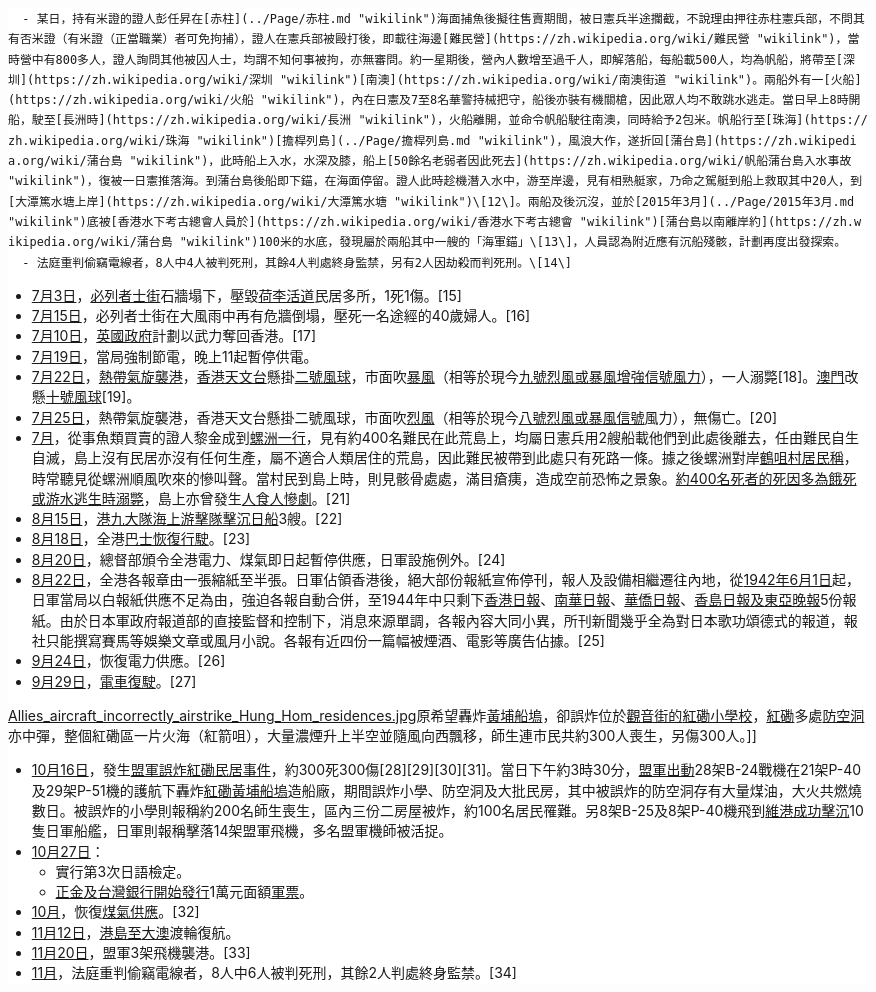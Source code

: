       - 某日，持有米證的證人彭任昇在[赤柱](../Page/赤柱.md "wikilink")海面捕魚後擬往售賣期間，被日憲兵半途攔截，不說理由押往赤柱憲兵部，不問其有否米證（有米證（正當職業）者可免拘捕），證人在憲兵部被毆打後，即載往海邊[難民營](https://zh.wikipedia.org/wiki/難民營 "wikilink")，當時營中有800多人，證人詢問其他被囚人士，均謂不知何事被拘，亦無審問。約一星期後，營內人數增至過千人，即解落船，每船載500人，均為帆船，將帶至[深圳](https://zh.wikipedia.org/wiki/深圳 "wikilink")[南澳](https://zh.wikipedia.org/wiki/南澳街道 "wikilink")。兩船外有一[火船](https://zh.wikipedia.org/wiki/火船 "wikilink")，內在日憲及7至8名華警持械把守，船後亦裝有機關槍，因此眾人均不敢跳水逃走。當日早上8時開船，駛至[長洲時](https://zh.wikipedia.org/wiki/長洲 "wikilink")，火船離開，並命令帆船駛往南澳，同時給予2包米。帆船行至[珠海](https://zh.wikipedia.org/wiki/珠海 "wikilink")[擔桿列島](../Page/擔桿列島.md "wikilink")，風浪大作，遂折回[蒲台島](https://zh.wikipedia.org/wiki/蒲台島 "wikilink")，此時船上入水，水深及膝，船上[50餘名老弱者因此死去](https://zh.wikipedia.org/wiki/帆船蒲台島入水事故 "wikilink")，復被一日憲推落海。到蒲台島後船即下錨，在海面停留。證人此時趁機潛入水中，游至岸邊，見有相熟艇家，乃命之駕艇到船上救取其中20人，到[大潭篤水塘上岸](https://zh.wikipedia.org/wiki/大潭篤水塘 "wikilink")\[12\]。兩船及後沉沒，並於[2015年3月](../Page/2015年3月.md "wikilink")底被[香港水下考古總會人員於](https://zh.wikipedia.org/wiki/香港水下考古總會 "wikilink")[蒲台島以南離岸約](https://zh.wikipedia.org/wiki/蒲台島 "wikilink")100米的水底，發現屬於兩船其中一艘的「海軍錨」\[13\]，人員認為附近應有沉船殘骸，計劃再度出發探索。
      - 法庭重判偷竊電線者，8人中4人被判死刑，其餘4人判處終身監禁，另有2人因劫殺而判死刑。\[14\]
  - [7月3日](../Page/7月3日.md "wikilink")，[必列者士街](../Page/必列者士街.md "wikilink")石牆塌下，壓毀[荷李活道](../Page/荷李活道.md "wikilink")民居多所，1死1傷。\[15\]
  - [7月15日](https://zh.wikipedia.org/wiki/7月15日 "wikilink")，必列者士街在大風雨中再有危牆倒塌，壓死一名途經的40歲婦人。\[16\]
  - [7月10日](https://zh.wikipedia.org/wiki/7月10日 "wikilink")，[英國政府](../Page/英國政府.md "wikilink")計劃以武力奪回香港。\[17\]
  - [7月19日](https://zh.wikipedia.org/wiki/7月19日 "wikilink")，當局強制節電，晚上11起暫停供電。
  - [7月22日](https://zh.wikipedia.org/wiki/7月22日 "wikilink")，[熱帶氣旋襲港](../Page/甲申風災.md "wikilink")，[香港天文台](../Page/香港天文台.md "wikilink")懸掛[二號風球](../Page/二號風球.md "wikilink")，市面吹[暴風](../Page/暴風.md "wikilink")（相等於現今[九號烈風或暴風增強信號風力](https://zh.wikipedia.org/wiki/九號烈風或暴風增強信號 "wikilink")），一人溺斃\[18\]。[澳門](../Page/澳門.md "wikilink")改懸[十號風球](../Page/十號風球_\(澳門\).md "wikilink")\[19\]。
  - [7月25日](https://zh.wikipedia.org/wiki/7月25日 "wikilink")，熱帶氣旋襲港，香港天文台懸掛二號風球，市面吹[烈風](../Page/烈風.md "wikilink")（相等於現今[八號烈風或暴風信號](../Page/八號烈風或暴風信號.md "wikilink")風力），無傷亡。\[20\]
  - [7月](https://zh.wikipedia.org/wiki/7月 "wikilink")，從事魚類買賣的證人黎金成到[螺洲一行](https://zh.wikipedia.org/wiki/螺洲島 "wikilink")，見有約400名難民在此荒島上，均屬日憲兵用2艘船載他們到此處後離去，任由難民自生自滅，島上沒有民居亦沒有任何生產，屬不適合人類居住的荒島，因此難民被帶到此處只有死路一條。據之後螺洲對岸[鶴咀村居民稱](https://zh.wikipedia.org/wiki/鶴咀 "wikilink")，時常聽見從螺洲順風吹來的慘叫聲。當村民到島上時，則見骸骨處處，滿目瘡痍，造成空前恐怖之景象。[約400名死者的死因多為餓死或游水逃生時溺斃](https://zh.wikipedia.org/wiki/日軍放逐難民於螺洲事件 "wikilink")，島上亦曾發生[人食人慘劇](https://zh.wikipedia.org/wiki/人食人 "wikilink")。\[21\]
  - [8月15日](../Page/8月15日.md "wikilink")，[港九大隊海上游擊隊擊沉日船](https://zh.wikipedia.org/wiki/港九大隊 "wikilink")3艘。\[22\]
  - [8月18日](../Page/8月18日.md "wikilink")，全港[巴士恢復行駛](https://zh.wikipedia.org/wiki/巴士 "wikilink")。\[23\]
  - [8月20日](../Page/8月20日.md "wikilink")，總督部頒令全港電力、煤氣即日起暫停供應，日軍設施例外。\[24\]
  - [8月22日](../Page/8月22日.md "wikilink")，全港各報章由一張縮紙至半張。日軍佔領香港後，絕大部份報紙宣佈停刊，報人及設備相繼遷往內地，從[1942年](../Page/1942年.md "wikilink")[6月1日](../Page/6月1日.md "wikilink")起，日軍當局以白報紙供應不足為由，強迫各報自動合併，至1944年中只剩下[香港日報](../Page/香港日報.md "wikilink")、[南華日報](https://zh.wikipedia.org/wiki/南華日報 "wikilink")、[華僑日報](../Page/華僑日報.md "wikilink")、[香島日報及](https://zh.wikipedia.org/wiki/香島日報 "wikilink")[東亞晚報](https://zh.wikipedia.org/wiki/東亞晚報 "wikilink")5份報紙。由於日本軍政府報道部的直接監督和控制下，消息來源單調，各報內容大同小異，所刊新聞幾乎全為對日本歌功頌德式的報道，報社只能撰寫賽馬等娛樂文章或風月小說。各報有近四份一篇幅被煙酒、電影等廣告佔據。\[25\]
  - [9月24日](../Page/9月24日.md "wikilink")，恢復電力供應。\[26\]
  - [9月29日](../Page/9月29日.md "wikilink")，[電車復駛](../Page/香港電車.md "wikilink")。\[27\]

[Allies_aircraft_incorrectly_airstrike_Hung_Hom_residences.jpg](https://zh.wikipedia.org/wiki/File:Allies_aircraft_incorrectly_airstrike_Hung_Hom_residences.jpg "fig:Allies_aircraft_incorrectly_airstrike_Hung_Hom_residences.jpg")原希望轟炸[黃埔船塢](../Page/黃埔船塢.md "wikilink")，卻誤炸位於[觀音街的](https://zh.wikipedia.org/wiki/觀音街 "wikilink")[紅磡小學校](../Page/紅磡街坊會小學.md "wikilink")，[紅磡](../Page/紅磡.md "wikilink")多處[防空洞](../Page/防空洞.md "wikilink")亦中彈，整個紅磡區一片火海（紅箭咀），大量濃煙升上半空並隨風向西飄移，師生連市民共約300人喪生，另傷300人。\]\]

  - [10月16日](../Page/10月16日.md "wikilink")，發生[盟軍誤炸紅磡民居事件](https://zh.wikipedia.org/wiki/盟軍誤炸紅磡民居事件 "wikilink")，約300死300傷\[28\]\[29\]\[30\]\[31\]。當日下午約3時30分，[盟軍出動](https://zh.wikipedia.org/wiki/盟軍 "wikilink")28架B-24戰機在21架P-40及29架P-51機的護航下轟炸[紅磡](../Page/紅磡.md "wikilink")[黃埔船塢](../Page/黃埔船塢.md "wikilink")造船廠，期間誤炸小學、防空洞及大批民房，其中被誤炸的防空洞存有大量煤油，大火共燃燒數日。被誤炸的小學則報稱約200名師生喪生，區內三份二房屋被炸，約100名居民罹難。另8架B-25及8架P-40機飛到[維港成功擊沉](https://zh.wikipedia.org/wiki/維港 "wikilink")10隻日軍船艦，日軍則報稱擊落14架盟軍飛機，多名盟軍機師被活捉。
  - [10月27日](../Page/10月27日.md "wikilink")：
      - 實行第3次日語檢定。
      - [正金及](https://zh.wikipedia.org/wiki/正金銀行 "wikilink")[台灣銀行開始發行](https://zh.wikipedia.org/wiki/台灣銀行 "wikilink")1萬元面額[軍票](https://zh.wikipedia.org/wiki/軍票 "wikilink")。
  - [10月](../Page/10月.md "wikilink")，恢復[煤氣供應](https://zh.wikipedia.org/wiki/煤氣 "wikilink")。\[32\]
  - [11月12日](../Page/11月12日.md "wikilink")，[港島至](https://zh.wikipedia.org/wiki/港島 "wikilink")[大澳](../Page/大澳.md "wikilink")渡輪復航。
  - [11月20日](../Page/11月20日.md "wikilink")，盟軍3架飛機襲港。\[33\]
  - [11月](../Page/11月.md "wikilink")，法庭重判偷竊電線者，8人中6人被判死刑，其餘2人判處終身監禁。\[34\]